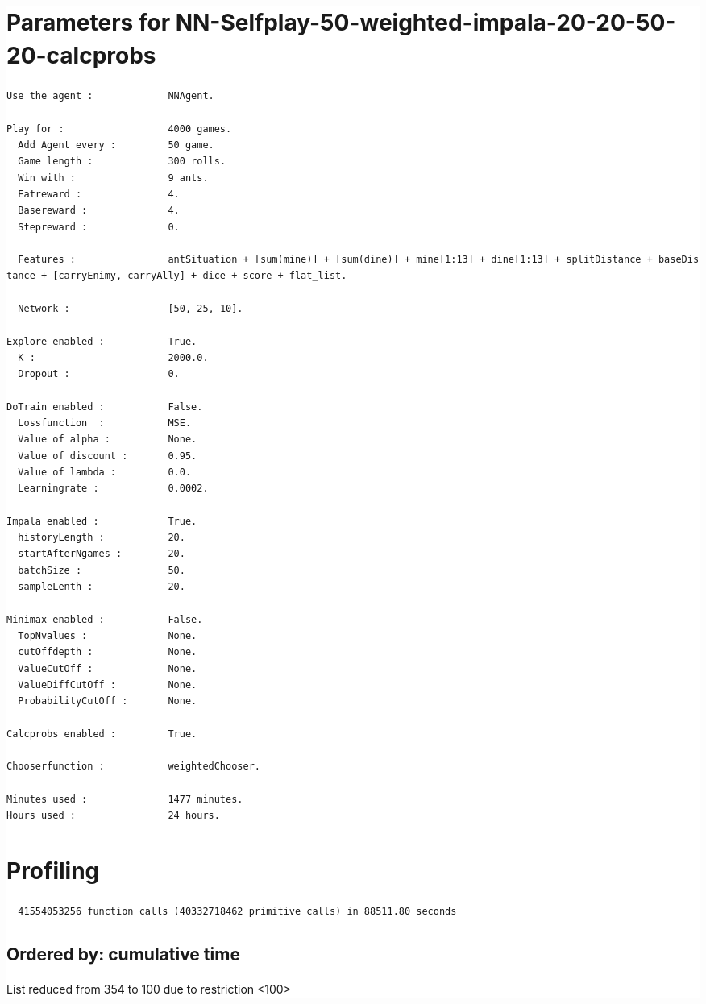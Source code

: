 # Parameters for NN-Selfplay-50-weighted-impala-20-20-50-20-calcprobs

    Use the agent :             NNAgent.

    Play for :                  4000 games.
      Add Agent every :         50 game.
      Game length :             300 rolls.
      Win with :                9 ants.
      Eatreward :               4.
      Basereward :              4.
      Stepreward :              0.

      Features :                antSituation + [sum(mine)] + [sum(dine)] + mine[1:13] + dine[1:13] + splitDistance + baseDistance + [carryEnimy, carryAlly] + dice + score + flat_list.

      Network :                 [50, 25, 10].

    Explore enabled :           True.
      K :                       2000.0.
      Dropout :                 0.

    DoTrain enabled :           False.
      Lossfunction  :           MSE.
      Value of alpha :          None.
      Value of discount :       0.95.
      Value of lambda :         0.0.
      Learningrate :            0.0002.

    Impala enabled :            True.
      historyLength :           20.
      startAfterNgames :        20.
      batchSize :               50.
      sampleLenth :             20.

    Minimax enabled :           False.
      TopNvalues :              None.
      cutOffdepth :             None.
      ValueCutOff :             None.
      ValueDiffCutOff :         None.
      ProbabilityCutOff :       None.

    Calcprobs enabled :         True.

    Chooserfunction :           weightedChooser.

    Minutes used :              1477 minutes.
    Hours used :                24 hours.

# Profiling


      41554053256 function calls (40332718462 primitive calls) in 88511.80 seconds

##    Ordered by: cumulative time
   List reduced from 354 to 100 due to restriction <100>
